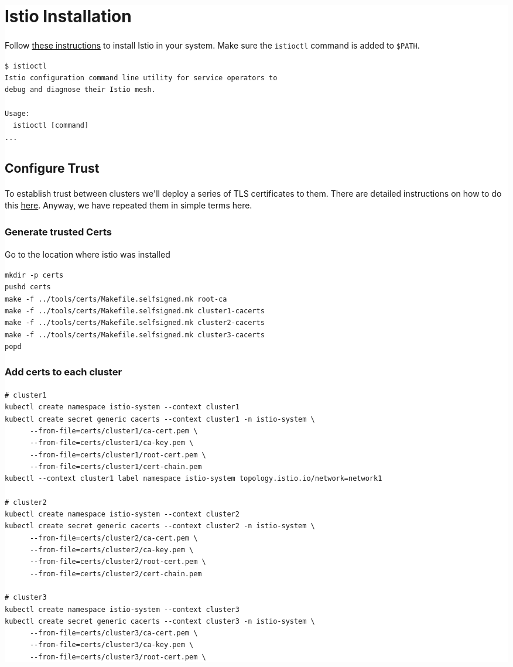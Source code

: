 # Istio Installation

Follow [these
instructions](https://istio.io/latest/docs/setup/getting-started/#download) to
install Istio in your system. Make sure the `istioctl` command is added to
`$PATH`.

``` shell
$ istioctl
Istio configuration command line utility for service operators to
debug and diagnose their Istio mesh.

Usage:
  istioctl [command]
...
```

## Configure Trust

To establish trust between clusters we'll deploy a series of TLS certificates to
them. There are detailed instructions on how to do this
[here](https://istio.io/latest/docs/tasks/security/cert-management/plugin-ca-cert/).
Anyway, we have repeated them in simple terms here.

### Generate trusted Certs

Go to the location where istio was installed

``` shell
mkdir -p certs
pushd certs
make -f ../tools/certs/Makefile.selfsigned.mk root-ca
make -f ../tools/certs/Makefile.selfsigned.mk cluster1-cacerts
make -f ../tools/certs/Makefile.selfsigned.mk cluster2-cacerts
make -f ../tools/certs/Makefile.selfsigned.mk cluster3-cacerts
popd
```

### Add certs to each cluster

``` shell
# cluster1
kubectl create namespace istio-system --context cluster1
kubectl create secret generic cacerts --context cluster1 -n istio-system \
      --from-file=certs/cluster1/ca-cert.pem \
      --from-file=certs/cluster1/ca-key.pem \
      --from-file=certs/cluster1/root-cert.pem \
      --from-file=certs/cluster1/cert-chain.pem
kubectl --context cluster1 label namespace istio-system topology.istio.io/network=network1

# cluster2
kubectl create namespace istio-system --context cluster2
kubectl create secret generic cacerts --context cluster2 -n istio-system \
      --from-file=certs/cluster2/ca-cert.pem \
      --from-file=certs/cluster2/ca-key.pem \
      --from-file=certs/cluster2/root-cert.pem \
      --from-file=certs/cluster2/cert-chain.pem

# cluster3
kubectl create namespace istio-system --context cluster3
kubectl create secret generic cacerts --context cluster3 -n istio-system \
      --from-file=certs/cluster3/ca-cert.pem \
      --from-file=certs/cluster3/ca-key.pem \
      --from-file=certs/cluster3/root-cert.pem \
```
